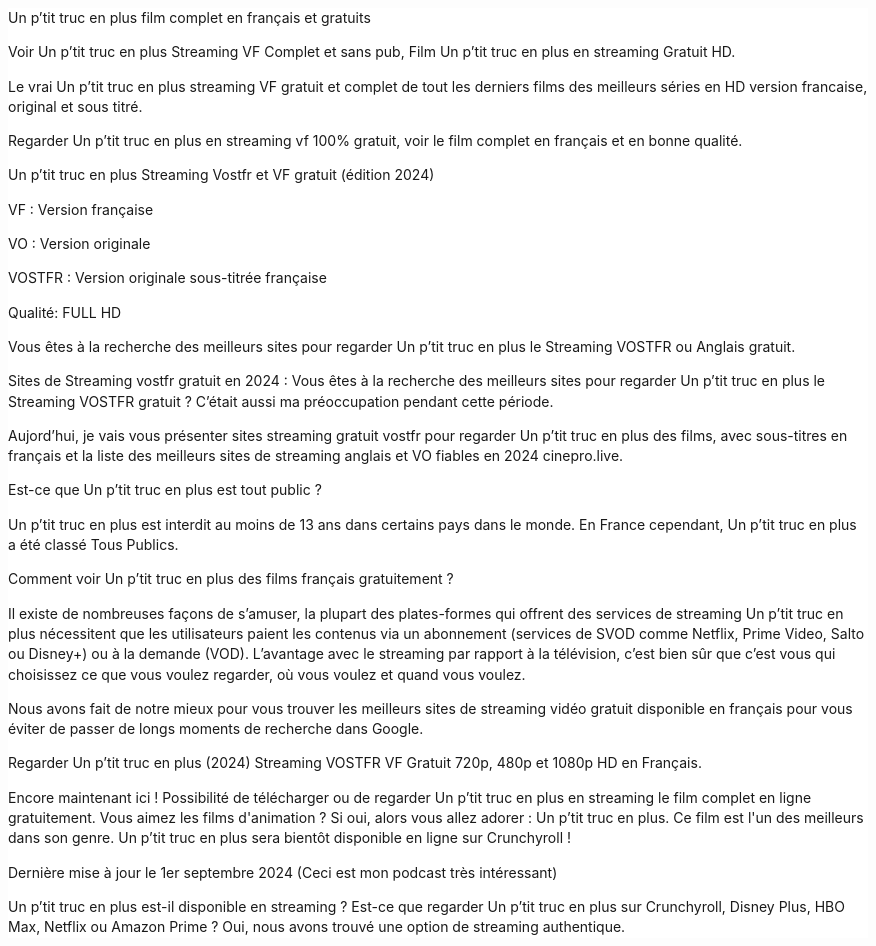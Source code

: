 Un p’tit truc en plus film complet en français et gratuits

Voir Un p’tit truc en plus Streaming VF Complet et sans pub, Film Un p’tit truc en plus en streaming Gratuit HD.

Le vrai Un p’tit truc en plus streaming VF gratuit et complet de tout les derniers films des meilleurs séries en HD version francaise, original et sous titré.

Regarder Un p’tit truc en plus en streaming vf 100% gratuit, voir le film complet en français et en bonne qualité.

Un p’tit truc en plus Streaming Vostfr et VF gratuit (édition 2024)

VF : Version française

VO : Version originale

VOSTFR : Version originale sous-titrée française

Qualité: FULL HD

Vous êtes à la recherche des meilleurs sites pour regarder Un p’tit truc en plus le Streaming VOSTFR ou Anglais gratuit.

Sites de Streaming vostfr gratuit en 2024 : Vous êtes à la recherche des meilleurs sites pour regarder Un p’tit truc en plus le Streaming VOSTFR gratuit ? C’était aussi ma préoccupation pendant cette période.

Aujord’hui, je vais vous présenter sites streaming gratuit vostfr pour regarder Un p’tit truc en plus des films, avec sous-titres en français et la liste des meilleurs sites de streaming anglais et VO fiables en 2024 cinepro.live.

Est-ce que Un p’tit truc en plus est tout public ?

Un p’tit truc en plus est interdit au moins de 13 ans dans certains pays dans le monde. En France cependant, Un p’tit truc en plus a été classé Tous Publics.

Comment voir Un p’tit truc en plus des films français gratuitement ?

Il existe de nombreuses façons de s’amuser, la plupart des plates-formes qui offrent des services de streaming Un p’tit truc en plus nécessitent que les utilisateurs paient les contenus via un abonnement (services de SVOD comme Netflix, Prime Video, Salto ou Disney+) ou à la demande (VOD). L’avantage avec le streaming par rapport à la télévision, c’est bien sûr que c’est vous qui choisissez ce que vous voulez regarder, où vous voulez et quand vous voulez.

Nous avons fait de notre mieux pour vous trouver les meilleurs sites de streaming vidéo gratuit disponible en français pour vous éviter de passer de longs moments de recherche dans Google.

Regarder Un p’tit truc en plus (2024) Streaming VOSTFR VF Gratuit 720p, 480p et 1080p HD en Français.

Encore maintenant ici ! Possibilité de télécharger ou de regarder Un p’tit truc en plus en streaming le film complet en ligne gratuitement. Vous aimez les films d'animation ? Si oui, alors vous allez adorer : Un p’tit truc en plus. Ce film est l'un des meilleurs dans son genre. Un p’tit truc en plus sera bientôt disponible en ligne sur Crunchyroll !

Dernière mise à jour le 1er septembre 2024 (Ceci est mon podcast très intéressant)

Un p’tit truc en plus est-il disponible en streaming ? Est-ce que regarder Un p’tit truc en plus sur Crunchyroll, Disney Plus, HBO Max, Netflix ou Amazon Prime ? Oui, nous avons trouvé une option de streaming authentique.
